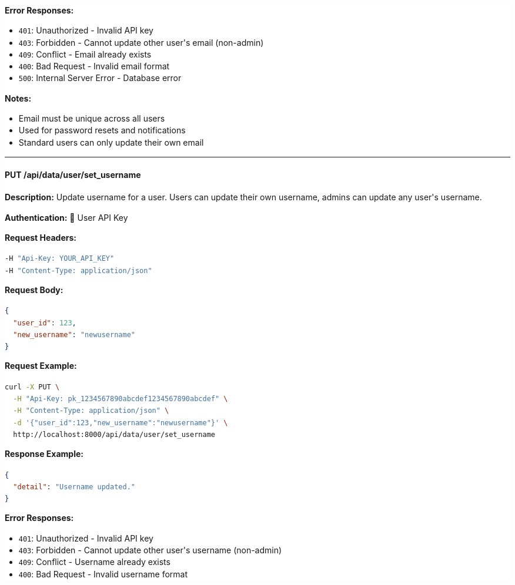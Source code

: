 **Error Responses:**
- `401`: Unauthorized - Invalid API key
- `403`: Forbidden - Cannot update other user's email (non-admin)
- `409`: Conflict - Email already exists
- `400`: Bad Request - Invalid email format
- `500`: Internal Server Error - Database error

**Notes:**
- Email must be unique across all users
- Used for password resets and notifications
- Standard users can only update their own email

---

#### PUT /api/data/user/set_username

**Description:** Update username for a user. Users can update their own username, admins can update any user's username.

**Authentication:** 🔐 User API Key

**Request Headers:**
```bash
-H "Api-Key: YOUR_API_KEY"
-H "Content-Type: application/json"
```

**Request Body:**
```json
{
  "user_id": 123,
  "new_username": "newusername"
}
```

**Request Example:**
```bash
curl -X PUT \
  -H "Api-Key: pk_1234567890abcdef1234567890abcdef" \
  -H "Content-Type: application/json" \
  -d '{"user_id":123,"new_username":"newusername"}' \
  http://localhost:8000/api/data/user/set_username
```

**Response Example:**
```json
{
  "detail": "Username updated."
}
```

**Error Responses:**
- `401`: Unauthorized - Invalid API key
- `403`: Forbidden - Cannot update other user's username (non-admin)
- `409`: Conflict - Username already exists
- `400`: Bad Request - Invalid username format
